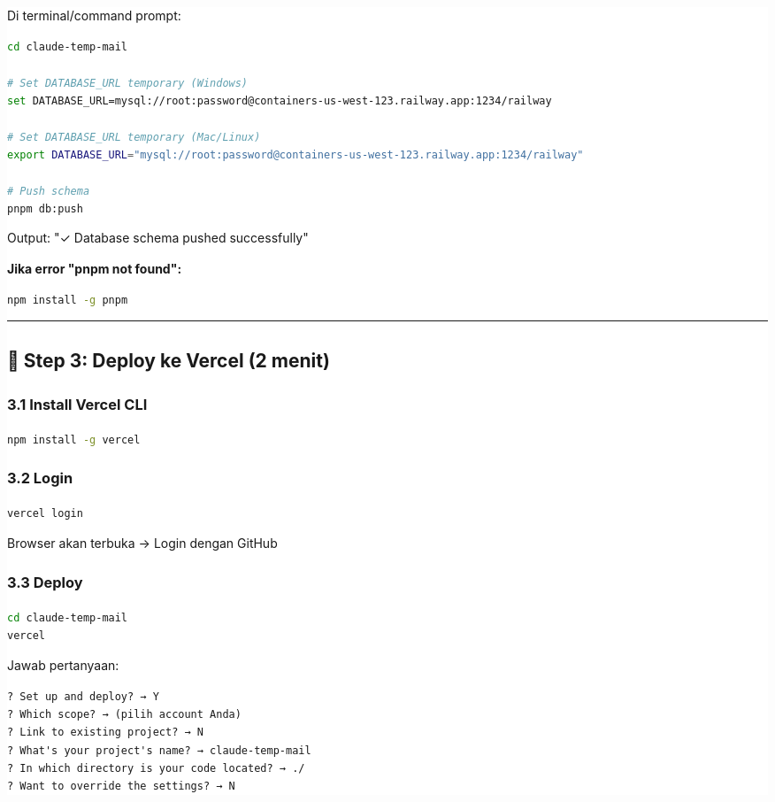 Di terminal/command prompt:

```bash
cd claude-temp-mail

# Set DATABASE_URL temporary (Windows)
set DATABASE_URL=mysql://root:password@containers-us-west-123.railway.app:1234/railway

# Set DATABASE_URL temporary (Mac/Linux)
export DATABASE_URL="mysql://root:password@containers-us-west-123.railway.app:1234/railway"

# Push schema
pnpm db:push
```

Output: "✓ Database schema pushed successfully"

**Jika error "pnpm not found":**
```bash
npm install -g pnpm
```

---

## 🚀 Step 3: Deploy ke Vercel (2 menit)

### 3.1 Install Vercel CLI

```bash
npm install -g vercel
```

### 3.2 Login

```bash
vercel login
```

Browser akan terbuka → Login dengan GitHub

### 3.3 Deploy

```bash
cd claude-temp-mail
vercel
```

Jawab pertanyaan:
```
? Set up and deploy? → Y
? Which scope? → (pilih account Anda)
? Link to existing project? → N
? What's your project's name? → claude-temp-mail
? In which directory is your code located? → ./
? Want to override the settings? → N
```
